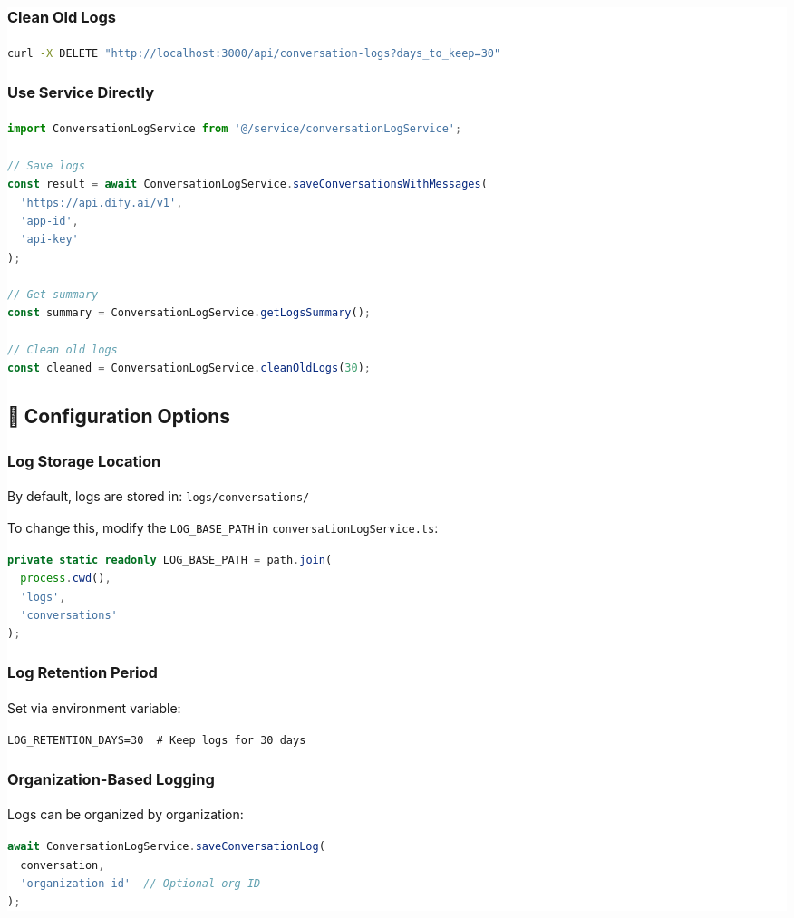 ### Clean Old Logs

```bash
curl -X DELETE "http://localhost:3000/api/conversation-logs?days_to_keep=30"
```

### Use Service Directly

```typescript
import ConversationLogService from '@/service/conversationLogService';

// Save logs
const result = await ConversationLogService.saveConversationsWithMessages(
  'https://api.dify.ai/v1',
  'app-id',
  'api-key'
);

// Get summary
const summary = ConversationLogService.getLogsSummary();

// Clean old logs
const cleaned = ConversationLogService.cleanOldLogs(30);
```

## 🔧 Configuration Options

### Log Storage Location

By default, logs are stored in: `logs/conversations/`

To change this, modify the `LOG_BASE_PATH` in `conversationLogService.ts`:

```typescript
private static readonly LOG_BASE_PATH = path.join(
  process.cwd(),
  'logs',
  'conversations'
);
```

### Log Retention Period

Set via environment variable:

```env
LOG_RETENTION_DAYS=30  # Keep logs for 30 days
```

### Organization-Based Logging

Logs can be organized by organization:

```typescript
await ConversationLogService.saveConversationLog(
  conversation,
  'organization-id'  // Optional org ID
);
```

